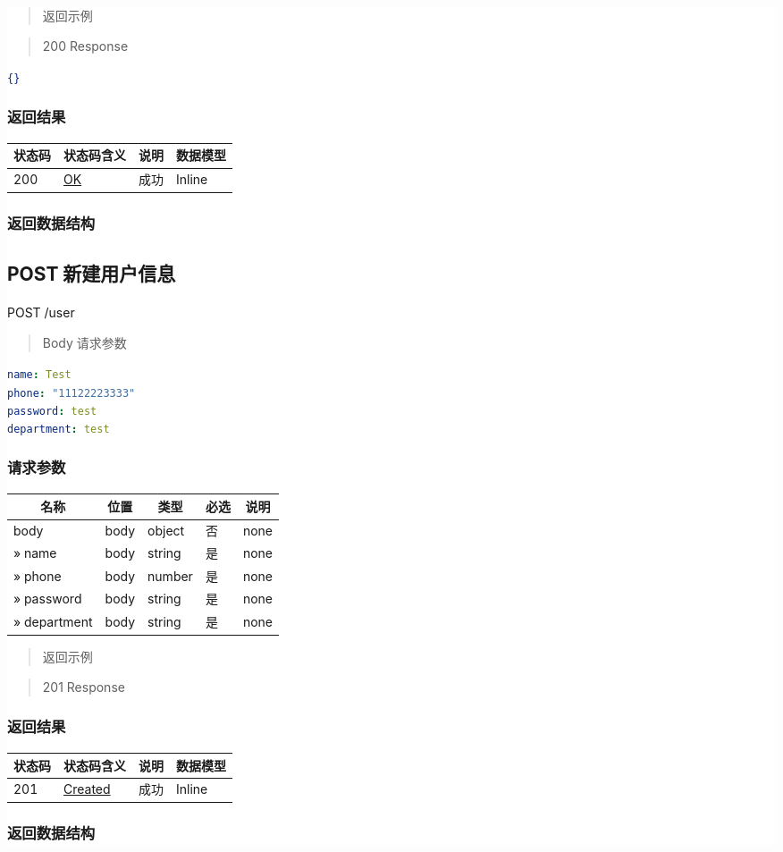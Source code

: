 > 返回示例

> 200 Response

```json
{}
```

### 返回结果

|状态码|状态码含义|说明|数据模型|
|---|---|---|---|
|200|[OK](https://tools.ietf.org/html/rfc7231#section-6.3.1)|成功|Inline|

### 返回数据结构

## POST 新建用户信息

POST /user

> Body 请求参数

```yaml
name: Test
phone: "11122223333"
password: test
department: test

```

### 请求参数

|名称|位置|类型|必选|说明|
|---|---|---|---|---|
|body|body|object| 否 |none|
|» name|body|string| 是 |none|
|» phone|body|number| 是 |none|
|» password|body|string| 是 |none|
|» department|body|string| 是 |none|

> 返回示例

> 201 Response

### 返回结果

|状态码|状态码含义|说明|数据模型|
|---|---|---|---|
|201|[Created](https://tools.ietf.org/html/rfc7231#section-6.3.2)|成功|Inline|

### 返回数据结构
